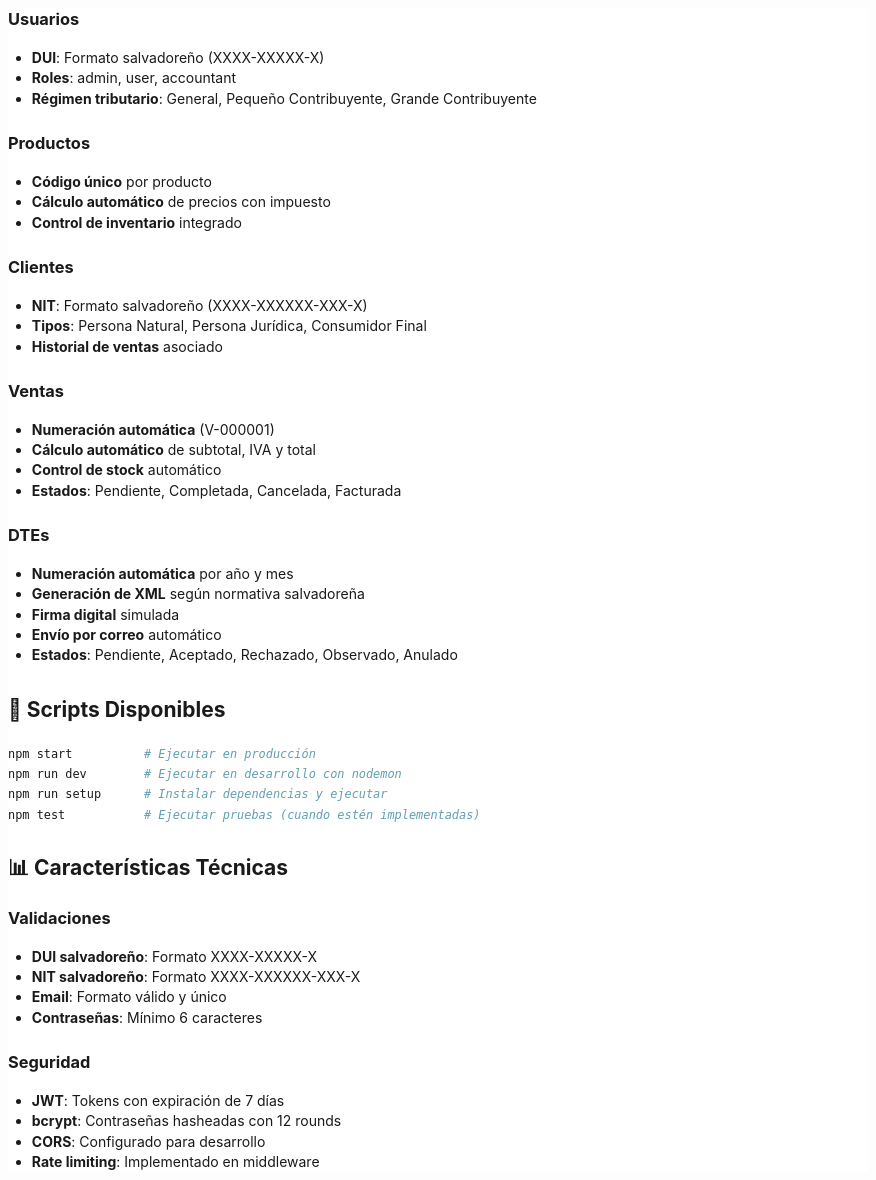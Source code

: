 ### Usuarios
- **DUI**: Formato salvadoreño (XXXX-XXXXX-X)
- **Roles**: admin, user, accountant
- **Régimen tributario**: General, Pequeño Contribuyente, Grande Contribuyente

### Productos
- **Código único** por producto
- **Cálculo automático** de precios con impuesto
- **Control de inventario** integrado

### Clientes
- **NIT**: Formato salvadoreño (XXXX-XXXXXX-XXX-X)
- **Tipos**: Persona Natural, Persona Jurídica, Consumidor Final
- **Historial de ventas** asociado

### Ventas
- **Numeración automática** (V-000001)
- **Cálculo automático** de subtotal, IVA y total
- **Control de stock** automático
- **Estados**: Pendiente, Completada, Cancelada, Facturada

### DTEs
- **Numeración automática** por año y mes
- **Generación de XML** según normativa salvadoreña
- **Firma digital** simulada
- **Envío por correo** automático
- **Estados**: Pendiente, Aceptado, Rechazado, Observado, Anulado

## 🔧 Scripts Disponibles

```bash
npm start          # Ejecutar en producción
npm run dev        # Ejecutar en desarrollo con nodemon
npm run setup      # Instalar dependencias y ejecutar
npm test           # Ejecutar pruebas (cuando estén implementadas)
```

## 📊 Características Técnicas

### Validaciones
- **DUI salvadoreño**: Formato XXXX-XXXXX-X
- **NIT salvadoreño**: Formato XXXX-XXXXXX-XXX-X
- **Email**: Formato válido y único
- **Contraseñas**: Mínimo 6 caracteres

### Seguridad
- **JWT**: Tokens con expiración de 7 días
- **bcrypt**: Contraseñas hasheadas con 12 rounds
- **CORS**: Configurado para desarrollo
- **Rate limiting**: Implementado en middleware
